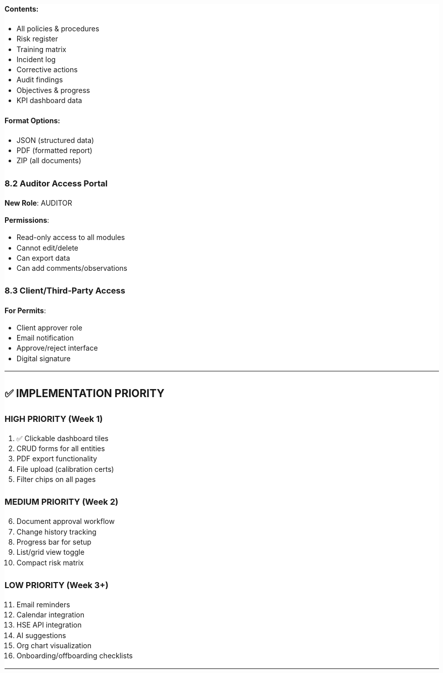 #### Contents:
- All policies & procedures
- Risk register
- Training matrix
- Incident log
- Corrective actions
- Audit findings
- Objectives & progress
- KPI dashboard data

#### Format Options:
- JSON (structured data)
- PDF (formatted report)
- ZIP (all documents)

### 8.2 Auditor Access Portal
**New Role**: AUDITOR

**Permissions**:
- Read-only access to all modules
- Cannot edit/delete
- Can export data
- Can add comments/observations

### 8.3 Client/Third-Party Access
**For Permits**:
- Client approver role
- Email notification
- Approve/reject interface
- Digital signature

---

## ✅ IMPLEMENTATION PRIORITY

### HIGH PRIORITY (Week 1)
1. ✅ Clickable dashboard tiles
2. CRUD forms for all entities
3. PDF export functionality
4. File upload (calibration certs)
5. Filter chips on all pages

### MEDIUM PRIORITY (Week 2)
6. Document approval workflow
7. Change history tracking
8. Progress bar for setup
9. List/grid view toggle
10. Compact risk matrix

### LOW PRIORITY (Week 3+)
11. Email reminders
12. Calendar integration
13. HSE API integration
14. AI suggestions
15. Org chart visualization
16. Onboarding/offboarding checklists

---